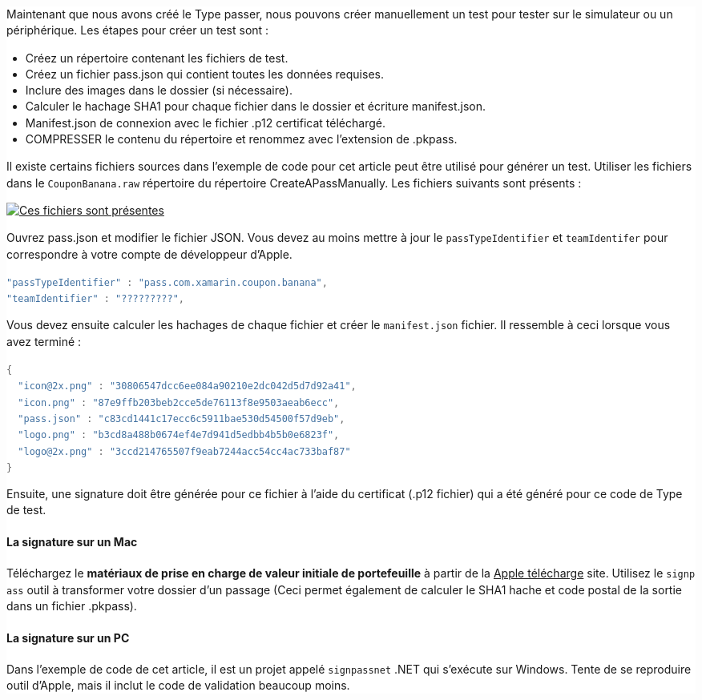 Maintenant que nous avons créé le Type passer, nous pouvons créer manuellement un test pour tester sur le simulateur ou un périphérique. Les étapes pour créer un test sont :

-  Créez un répertoire contenant les fichiers de test.
-  Créez un fichier pass.json qui contient toutes les données requises.
-  Inclure des images dans le dossier (si nécessaire).
-  Calculer le hachage SHA1 pour chaque fichier dans le dossier et écriture manifest.json.
-  Manifest.json de connexion avec le fichier .p12 certificat téléchargé.
-  COMPRESSER le contenu du répertoire et renommez avec l’extension de .pkpass.


Il existe certains fichiers sources dans l’exemple de code pour cet article peut être utilisé pour générer un test. Utiliser les fichiers dans le `CouponBanana.raw` répertoire du répertoire CreateAPassManually. Les fichiers suivants sont présents :

 [![](passkit-images/image18.png "Ces fichiers sont présentes")](passkit-images/image18.png#lightbox)

Ouvrez pass.json et modifier le fichier JSON. Vous devez au moins mettre à jour le `passTypeIdentifier` et `teamIdentifer` pour correspondre à votre compte de développeur d’Apple.

```csharp
"passTypeIdentifier" : "pass.com.xamarin.coupon.banana",
"teamIdentifier" : "?????????",
```

Vous devez ensuite calculer les hachages de chaque fichier et créer le `manifest.json` fichier. Il ressemble à ceci lorsque vous avez terminé :

```csharp
{
  "icon@2x.png" : "30806547dcc6ee084a90210e2dc042d5d7d92a41",
  "icon.png" : "87e9ffb203beb2cce5de76113f8e9503aeab6ecc",
  "pass.json" : "c83cd1441c17ecc6c5911bae530d54500f57d9eb",
  "logo.png" : "b3cd8a488b0674ef4e7d941d5edbb4b5b0e6823f",
  "logo@2x.png" : "3ccd214765507f9eab7244acc54cc4ac733baf87"
}
```

Ensuite, une signature doit être générée pour ce fichier à l’aide du certificat (.p12 fichier) qui a été généré pour ce code de Type de test.

 <a name="Signing_On_a_Mac" />


#### <a name="signing-on-a-mac"></a>La signature sur un Mac

Téléchargez le **matériaux de prise en charge de valeur initiale de portefeuille** à partir de la [Apple télécharge](https://developer.apple.com/downloads/index.action?name=Passbook) site. Utilisez le `signpass` outil à transformer votre dossier d’un passage (Ceci permet également de calculer le SHA1 hache et code postal de la sortie dans un fichier .pkpass).

 <a name="Signing_On_a_PC" />


#### <a name="signing-on-a-pc"></a>La signature sur un PC

Dans l’exemple de code de cet article, il est un projet appelé `signpassnet` .NET qui s’exécute sur Windows. Tente de se reproduire outil d’Apple, mais il inclut le code de validation beaucoup moins.
